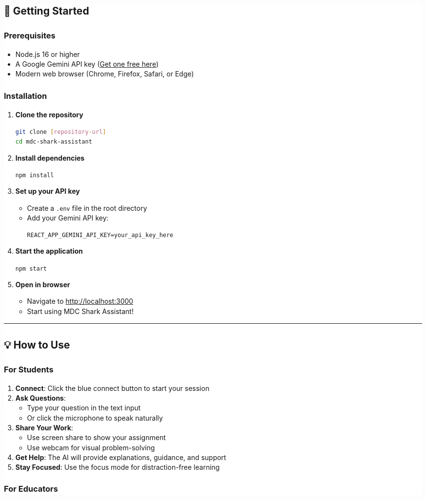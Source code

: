 
## 🚀 Getting Started

### Prerequisites
- Node.js 16 or higher
- A Google Gemini API key ([Get one free here](https://aistudio.google.com/apikey))
- Modern web browser (Chrome, Firefox, Safari, or Edge)

### Installation

1. **Clone the repository**
   ```bash
   git clone [repository-url]
   cd mdc-shark-assistant
   ```

2. **Install dependencies**
   ```bash
   npm install
   ```

3. **Set up your API key**
   - Create a `.env` file in the root directory
   - Add your Gemini API key:
     ```
     REACT_APP_GEMINI_API_KEY=your_api_key_here
     ```

4. **Start the application**
   ```bash
   npm start
   ```

5. **Open in browser**
   - Navigate to [http://localhost:3000](http://localhost:3000)
   - Start using MDC Shark Assistant!

---

## 💡 How to Use

### For Students

1. **Connect**: Click the blue connect button to start your session
2. **Ask Questions**: 
   - Type your question in the text input
   - Or click the microphone to speak naturally
3. **Share Your Work**: 
   - Use screen share to show your assignment
   - Use webcam for visual problem-solving
4. **Get Help**: The AI will provide explanations, guidance, and support
5. **Stay Focused**: Use the focus mode for distraction-free learning

### For Educators
